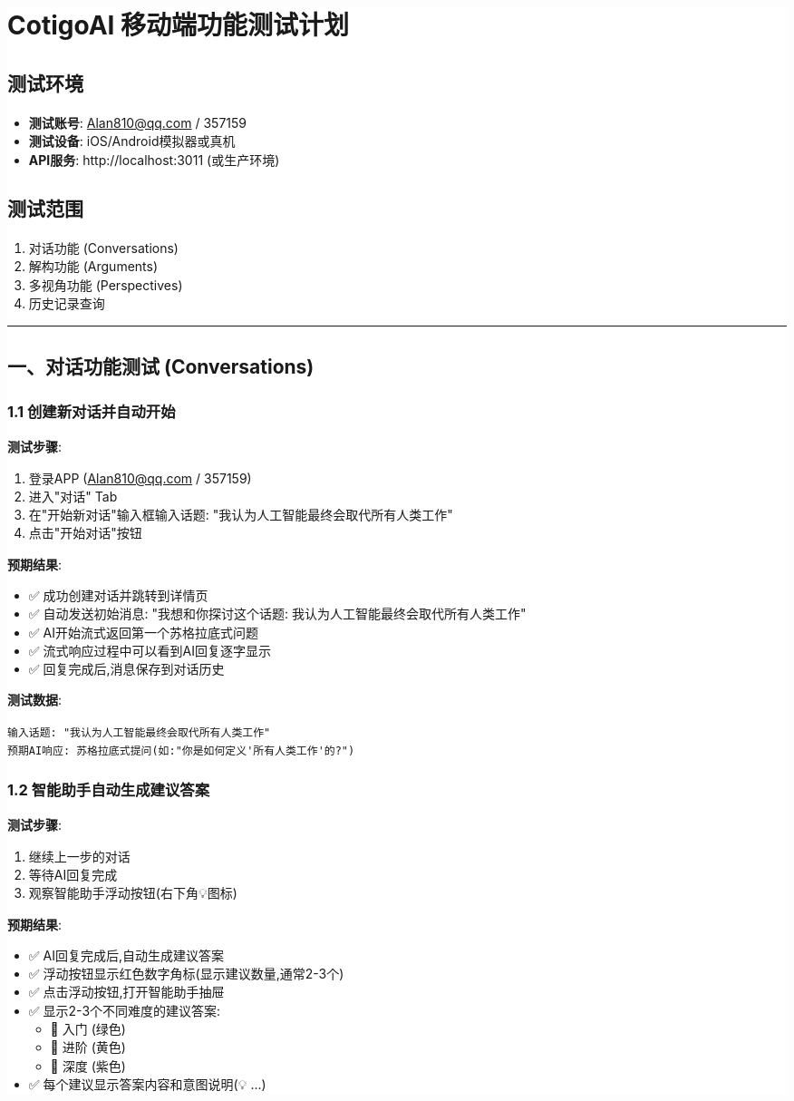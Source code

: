 # CotigoAI 移动端功能测试计划

## 测试环境
- **测试账号**: Alan810@qq.com / 357159
- **测试设备**: iOS/Android模拟器或真机
- **API服务**: http://localhost:3011 (或生产环境)

## 测试范围
1. 对话功能 (Conversations)
2. 解构功能 (Arguments)
3. 多视角功能 (Perspectives)
4. 历史记录查询

---

## 一、对话功能测试 (Conversations)

### 1.1 创建新对话并自动开始

**测试步骤**:
1. 登录APP (Alan810@qq.com / 357159)
2. 进入"对话" Tab
3. 在"开始新对话"输入框输入话题: "我认为人工智能最终会取代所有人类工作"
4. 点击"开始对话"按钮

**预期结果**:
- ✅ 成功创建对话并跳转到详情页
- ✅ 自动发送初始消息: "我想和你探讨这个话题: 我认为人工智能最终会取代所有人类工作"
- ✅ AI开始流式返回第一个苏格拉底式问题
- ✅ 流式响应过程中可以看到AI回复逐字显示
- ✅ 回复完成后,消息保存到对话历史

**测试数据**:
```
输入话题: "我认为人工智能最终会取代所有人类工作"
预期AI响应: 苏格拉底式提问(如:"你是如何定义'所有人类工作'的?")
```

### 1.2 智能助手自动生成建议答案

**测试步骤**:
1. 继续上一步的对话
2. 等待AI回复完成
3. 观察智能助手浮动按钮(右下角💡图标)

**预期结果**:
- ✅ AI回复完成后,自动生成建议答案
- ✅ 浮动按钮显示红色数字角标(显示建议数量,通常2-3个)
- ✅ 点击浮动按钮,打开智能助手抽屉
- ✅ 显示2-3个不同难度的建议答案:
  - 🌱 入门 (绿色)
  - 🌿 进阶 (黄色)
  - 🌳 深度 (紫色)
- ✅ 每个建议显示答案内容和意图说明(💡 ...)

